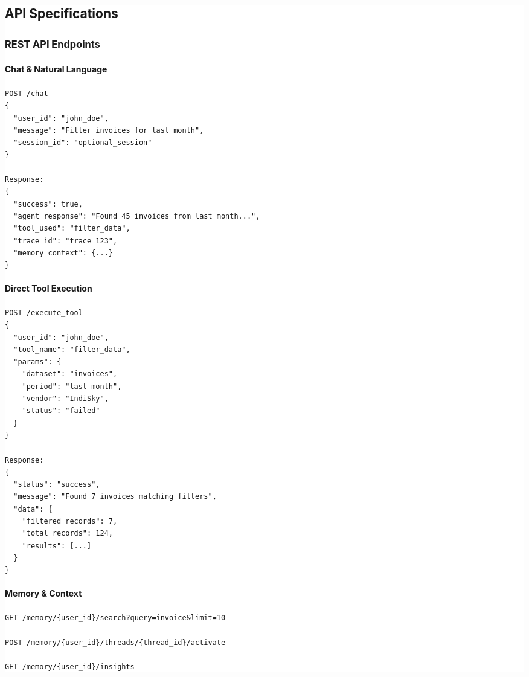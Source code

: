 
## API Specifications

### REST API Endpoints

#### Chat & Natural Language
```http
POST /chat
{
  "user_id": "john_doe",
  "message": "Filter invoices for last month",
  "session_id": "optional_session"
}

Response:
{
  "success": true,
  "agent_response": "Found 45 invoices from last month...",
  "tool_used": "filter_data",
  "trace_id": "trace_123",
  "memory_context": {...}
}
```

#### Direct Tool Execution
```http
POST /execute_tool
{
  "user_id": "john_doe",
  "tool_name": "filter_data",
  "params": {
    "dataset": "invoices",
    "period": "last month",
    "vendor": "IndiSky",
    "status": "failed"
  }
}

Response:
{
  "status": "success",
  "message": "Found 7 invoices matching filters",
  "data": {
    "filtered_records": 7,
    "total_records": 124,
    "results": [...]
  }
}
```

#### Memory & Context
```http
GET /memory/{user_id}/search?query=invoice&limit=10

POST /memory/{user_id}/threads/{thread_id}/activate

GET /memory/{user_id}/insights
```
